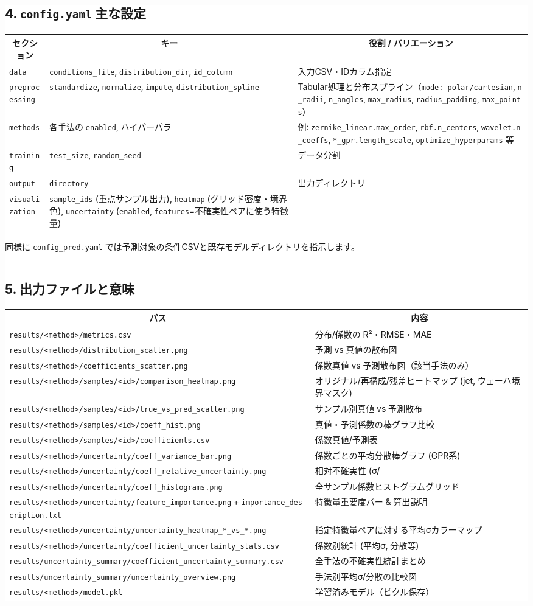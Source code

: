 
## 4. `config.yaml` 主な設定

| セクション | キー | 役割 / バリエーション |
| -------- | --- | ---------------------- |
| `data` | `conditions_file`, `distribution_dir`, `id_column` | 入力CSV・IDカラム指定 |
| `preprocessing` | `standardize`, `normalize`, `impute`, `distribution_spline` | Tabular処理と分布スプライン（`mode: polar/cartesian`, `n_radii`, `n_angles`, `max_radius`, `radius_padding`, `max_points`） |
| `methods` | 各手法の `enabled`, ハイパーパラ | 例: `zernike_linear.max_order`, `rbf.n_centers`, `wavelet.n_coeffs`, `*_gpr.length_scale`, `optimize_hyperparams` 等 |
| `training` | `test_size`, `random_seed` | データ分割 |
| `output` | `directory` | 出力ディレクトリ |
| `visualization` | `sample_ids` (重点サンプル出力), `heatmap` (グリッド密度・境界色), `uncertainty` (`enabled`, `features`=不確実性ペアに使う特徴量) |

同様に `config_pred.yaml` では予測対象の条件CSVと既存モデルディレクトリを指示します。

---

## 5. 出力ファイルと意味

| パス | 内容 |
| ---- | ---- |
| `results/<method>/metrics.csv` | 分布/係数の R²・RMSE・MAE |
| `results/<method>/distribution_scatter.png` | 予測 vs 真値の散布図 |
| `results/<method>/coefficients_scatter.png` | 係数真値 vs 予測散布図（該当手法のみ） |
| `results/<method>/samples/<id>/comparison_heatmap.png` | オリジナル/再構成/残差ヒートマップ (jet, ウェーハ境界マスク) |
| `results/<method>/samples/<id>/true_vs_pred_scatter.png` | サンプル別真値 vs 予測散布 |
| `results/<method>/samples/<id>/coeff_hist.png` | 真値・予測係数の棒グラフ比較 |
| `results/<method>/samples/<id>/coefficients.csv` | 係数真値/予測表 |
| `results/<method>/uncertainty/coeff_variance_bar.png` | 係数ごとの平均分散棒グラフ (GPR系) |
| `results/<method>/uncertainty/coeff_relative_uncertainty.png` | 相対不確実性 (σ/|μ|) |
| `results/<method>/uncertainty/coeff_histograms.png` | 全サンプル係数ヒストグラムグリッド |
| `results/<method>/uncertainty/feature_importance.png` + `importance_description.txt` | 特徴量重要度バー & 算出説明 |
| `results/<method>/uncertainty/uncertainty_heatmap_*_vs_*.png` | 指定特徴量ペアに対する平均σカラーマップ |
| `results/<method>/uncertainty/coefficient_uncertainty_stats.csv` | 係数別統計 (平均σ, 分散等) |
| `results/uncertainty_summary/coefficient_uncertainty_summary.csv` | 全手法の不確実性統計まとめ |
| `results/uncertainty_summary/uncertainty_overview.png` | 手法別平均σ/分散の比較図 |
| `results/<method>/model.pkl` | 学習済みモデル（ピクル保存） |
